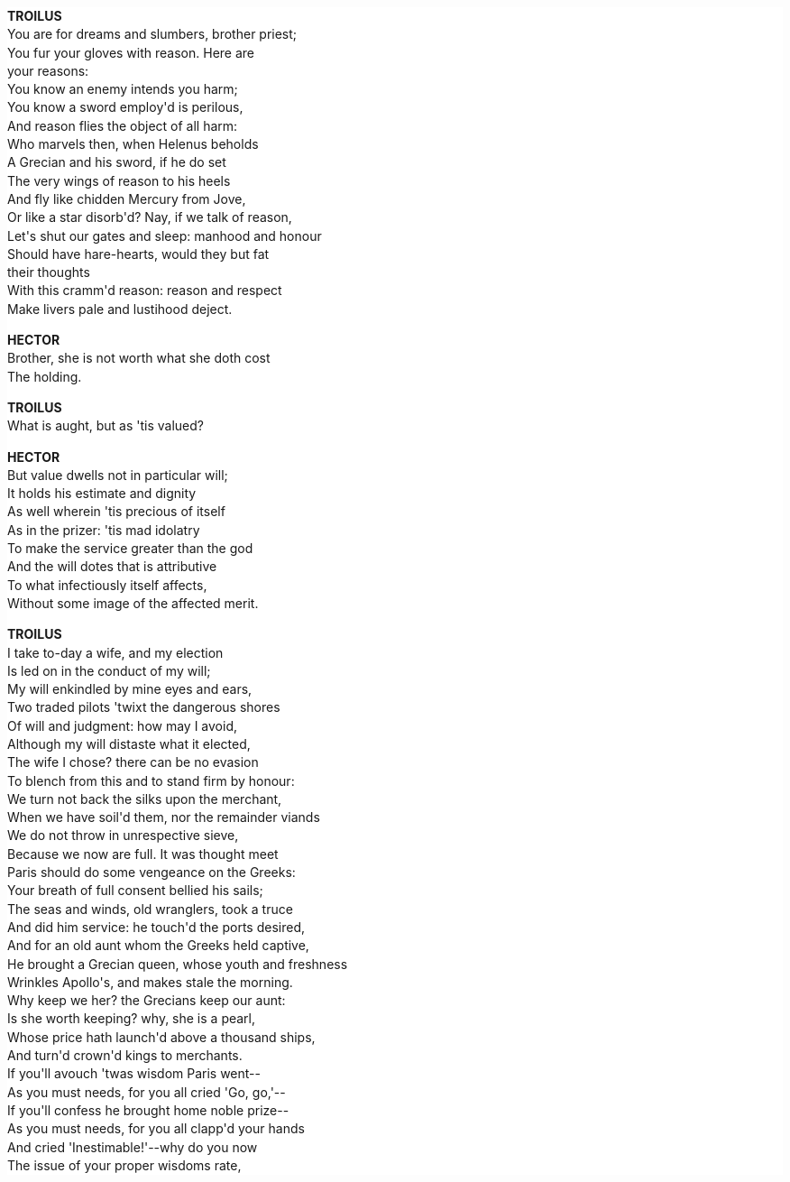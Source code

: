 **TROILUS**  
You are for dreams and slumbers, brother priest;  
You fur your gloves with reason. Here are  
your reasons:  
You know an enemy intends you harm;  
You know a sword employ'd is perilous,  
And reason flies the object of all harm:  
Who marvels then, when Helenus beholds  
A Grecian and his sword, if he do set  
The very wings of reason to his heels  
And fly like chidden Mercury from Jove,  
Or like a star disorb'd? Nay, if we talk of reason,  
Let's shut our gates and sleep: manhood and honour  
Should have hare-hearts, would they but fat  
their thoughts  
With this cramm'd reason: reason and respect  
Make livers pale and lustihood deject.  

**HECTOR**  
Brother, she is not worth what she doth cost  
The holding.  

**TROILUS**  
What is aught, but as 'tis valued?  

**HECTOR**  
But value dwells not in particular will;  
It holds his estimate and dignity  
As well wherein 'tis precious of itself  
As in the prizer: 'tis mad idolatry  
To make the service greater than the god  
And the will dotes that is attributive  
To what infectiously itself affects,  
Without some image of the affected merit.  

**TROILUS**  
I take to-day a wife, and my election  
Is led on in the conduct of my will;  
My will enkindled by mine eyes and ears,  
Two traded pilots 'twixt the dangerous shores  
Of will and judgment: how may I avoid,  
Although my will distaste what it elected,  
The wife I chose? there can be no evasion  
To blench from this and to stand firm by honour:  
We turn not back the silks upon the merchant,  
When we have soil'd them, nor the remainder viands  
We do not throw in unrespective sieve,  
Because we now are full. It was thought meet  
Paris should do some vengeance on the Greeks:  
Your breath of full consent bellied his sails;  
The seas and winds, old wranglers, took a truce  
And did him service: he touch'd the ports desired,  
And for an old aunt whom the Greeks held captive,  
He brought a Grecian queen, whose youth and freshness  
Wrinkles Apollo's, and makes stale the morning.  
Why keep we her? the Grecians keep our aunt:  
Is she worth keeping? why, she is a pearl,  
Whose price hath launch'd above a thousand ships,  
And turn'd crown'd kings to merchants.  
If you'll avouch 'twas wisdom Paris went--  
As you must needs, for you all cried 'Go, go,'\--  
If you'll confess he brought home noble prize--  
As you must needs, for you all clapp'd your hands  
And cried 'Inestimable!'\--why do you now  
The issue of your proper wisdoms rate,  